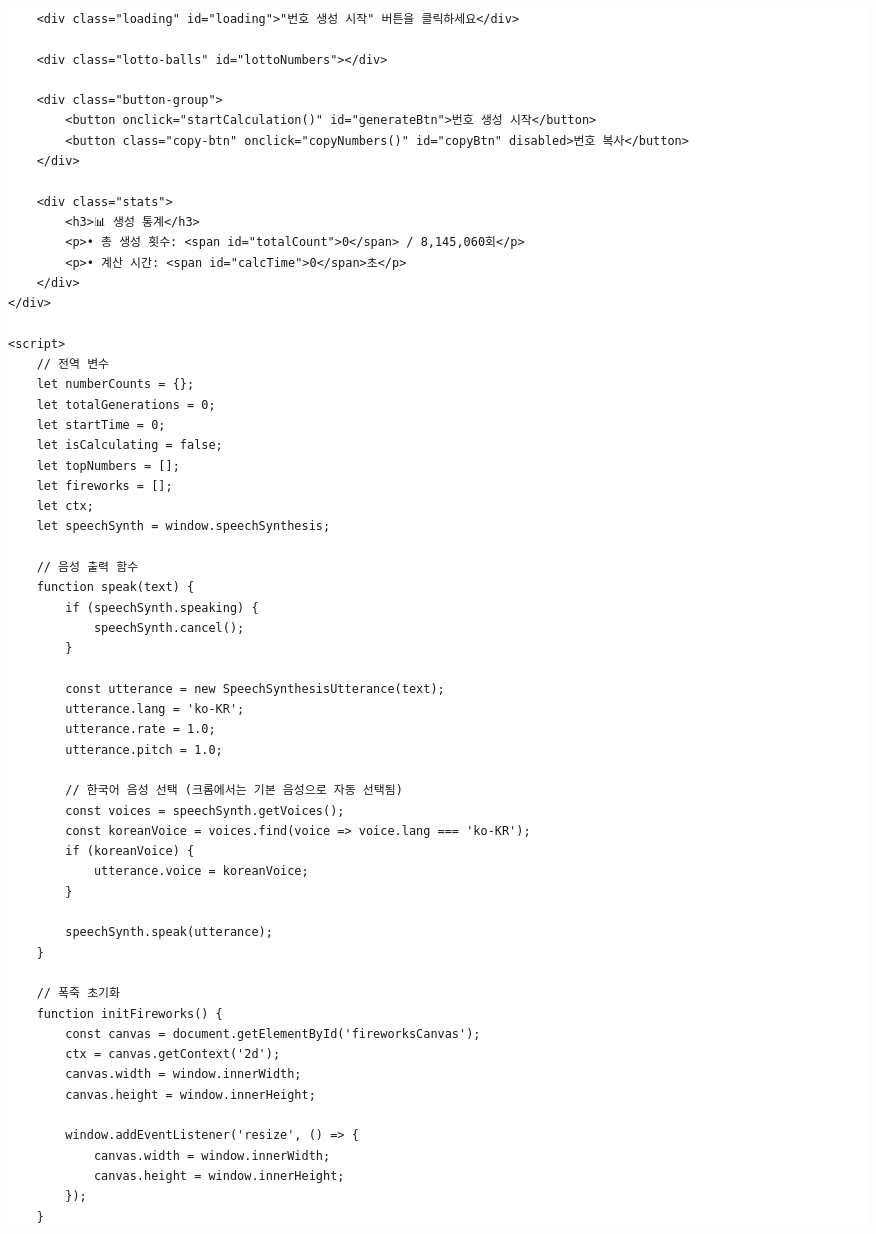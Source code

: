         <div class="loading" id="loading">"번호 생성 시작" 버튼을 클릭하세요</div>
        
        <div class="lotto-balls" id="lottoNumbers"></div>
        
        <div class="button-group">
            <button onclick="startCalculation()" id="generateBtn">번호 생성 시작</button>
            <button class="copy-btn" onclick="copyNumbers()" id="copyBtn" disabled>번호 복사</button>
        </div>
        
        <div class="stats">
            <h3>📊 생성 통계</h3>
            <p>• 총 생성 횟수: <span id="totalCount">0</span> / 8,145,060회</p>
            <p>• 계산 시간: <span id="calcTime">0</span>초</p>
        </div>
    </div>

    <script>
        // 전역 변수
        let numberCounts = {};
        let totalGenerations = 0;
        let startTime = 0;
        let isCalculating = false;
        let topNumbers = [];
        let fireworks = [];
        let ctx;
        let speechSynth = window.speechSynthesis;

        // 음성 출력 함수
        function speak(text) {
            if (speechSynth.speaking) {
                speechSynth.cancel();
            }
            
            const utterance = new SpeechSynthesisUtterance(text);
            utterance.lang = 'ko-KR';
            utterance.rate = 1.0;
            utterance.pitch = 1.0;
            
            // 한국어 음성 선택 (크롬에서는 기본 음성으로 자동 선택됨)
            const voices = speechSynth.getVoices();
            const koreanVoice = voices.find(voice => voice.lang === 'ko-KR');
            if (koreanVoice) {
                utterance.voice = koreanVoice;
            }
            
            speechSynth.speak(utterance);
        }

        // 폭죽 초기화
        function initFireworks() {
            const canvas = document.getElementById('fireworksCanvas');
            ctx = canvas.getContext('2d');
            canvas.width = window.innerWidth;
            canvas.height = window.innerHeight;
            
            window.addEventListener('resize', () => {
                canvas.width = window.innerWidth;
                canvas.height = window.innerHeight;
            });
        }
